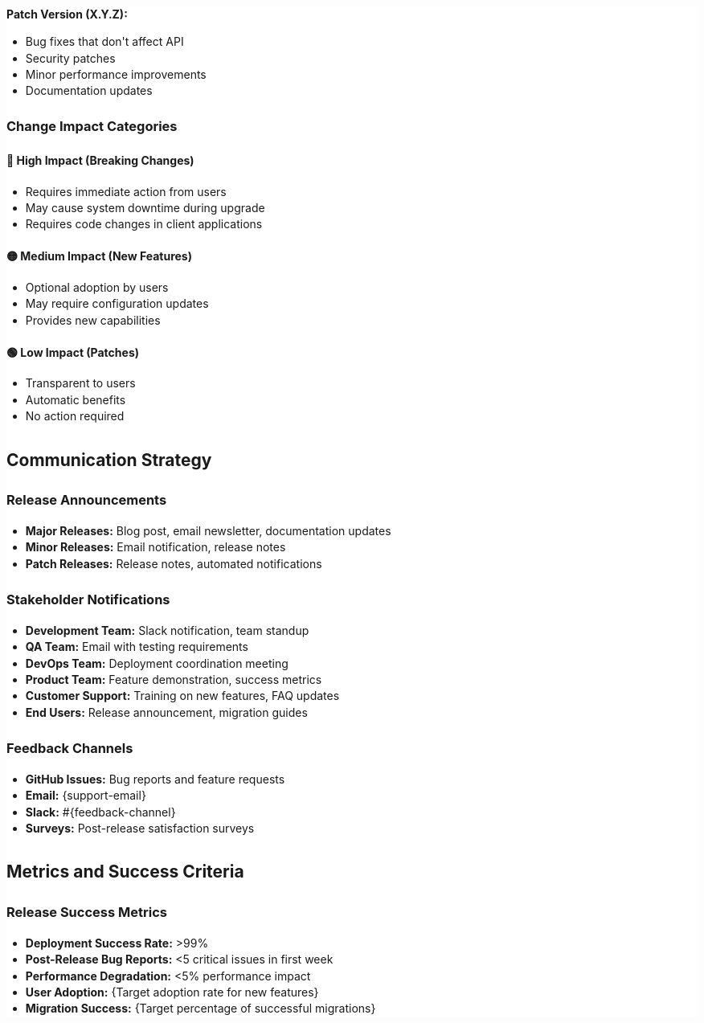 **Patch Version (X.Y.Z):**
- Bug fixes that don't affect API
- Security patches
- Minor performance improvements
- Documentation updates

### Change Impact Categories

#### 🔴 High Impact (Breaking Changes)
- Requires immediate action from users
- May cause system downtime during upgrade
- Requires code changes in client applications

#### 🟡 Medium Impact (New Features)
- Optional adoption by users
- May require configuration updates
- Provides new capabilities

#### 🟢 Low Impact (Patches)
- Transparent to users
- Automatic benefits
- No action required

## Communication Strategy

### Release Announcements
- **Major Releases:** Blog post, email newsletter, documentation updates
- **Minor Releases:** Email notification, release notes
- **Patch Releases:** Release notes, automated notifications

### Stakeholder Notifications
- **Development Team:** Slack notification, team standup
- **QA Team:** Email with testing requirements
- **DevOps Team:** Deployment coordination meeting
- **Product Team:** Feature demonstration, success metrics
- **Customer Support:** Training on new features, FAQ updates
- **End Users:** Release announcement, migration guides

### Feedback Channels
- **GitHub Issues:** Bug reports and feature requests
- **Email:** {support-email}
- **Slack:** #{feedback-channel}
- **Surveys:** Post-release satisfaction surveys

## Metrics and Success Criteria

### Release Success Metrics
- **Deployment Success Rate:** >99%
- **Post-Release Bug Reports:** <5 critical issues in first week
- **Performance Degradation:** <5% performance impact
- **User Adoption:** {Target adoption rate for new features}
- **Migration Success:** {Target percentage of successful migrations}
